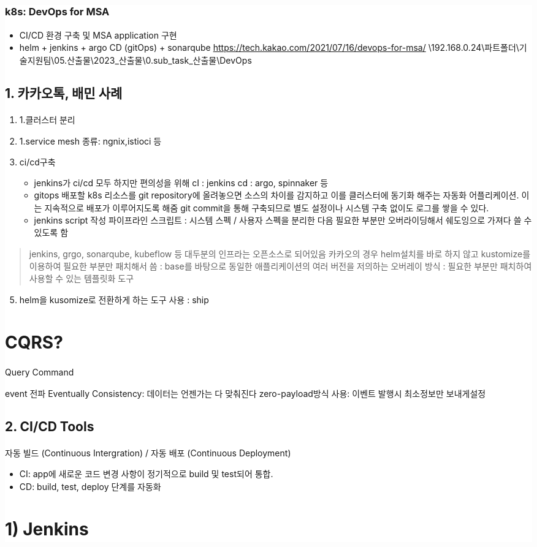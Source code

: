 ### k8s: DevOps for MSA

- CI/CD 환경 구축 및 MSA application 구현 
- helm + jenkins + argo CD (gitOps) + sonarqube
https://tech.kakao.com/2021/07/16/devops-for-msa/
\\192.168.0.24\파트폴더\기술지원팀\05.산출물\2023_산출물\0.sub_task_산출물\DevOps

## 1. 카카오톡, 배민 사례



1. 1.클러스터 분리

2. 1.service mesh
   종류: ngnix,istioci 등

3. ci/cd구축

   - jenkins가  ci/cd 모두 하지만 편의성을 위해 
     cI : jenkins
     cd : argo, spinnaker 등 

   + gitops 배포할 k8s 리소스를 git repository에 올려놓으면 소스의 차이를 감지하고
   이를 클러스터에 동기화 해주는 자동화 어플리케이션.
   이는 지속적으로 배포가 이루어지도록 해줌
   git commit을 통해 구축되므로 별도 설정이나 시스템 구축 없이도 로그를 쌓을 수 있다.

   - jenkins script 작성
     파이프라인 스크립트
     : 시스템 스펙 / 사용자 스펙을 분리한 다음 필요한 부분만 오버라이딩해서 쉐도잉으로 
     가져다 쓸 수 있도록 함 

> jenkins, grgo, sonarqube, kubeflow 등 대두분의 인프라는 오픈소스로 되어있음
> 카카오의 경우 helm설치를 바로 하지 않고 kustomize를 이용하여 필요한 부분만 패치해서 씀
> : base를 바탕으로 동일한 애플리케이션의 여러 버전을 저의하는 오버레이 방식
> : 필요한 부분만 패치하여 사용할 수 있는 템플릿화 도구

5. helm을 kusomize로 전환하게 하는 도구 사용 : ship

# CQRS?

Query Command 

event 전파
Eventually Consistency: 데이터는 언젠가는 다 맞춰진다
zero-payload방식 사용: 이벤트 발행시 최소정보만 보내게설정

## 2. CI/CD Tools

자동 빌드 (Continuous Intergration) / 자동 배포 (Continuous Deployment)

- CI: app에 새로운 코드 변경 사항이 정기적으로 build 및  test되어 통합.
- CD: build, test, deploy 단계를 자동화 

# 1) Jenkins 
